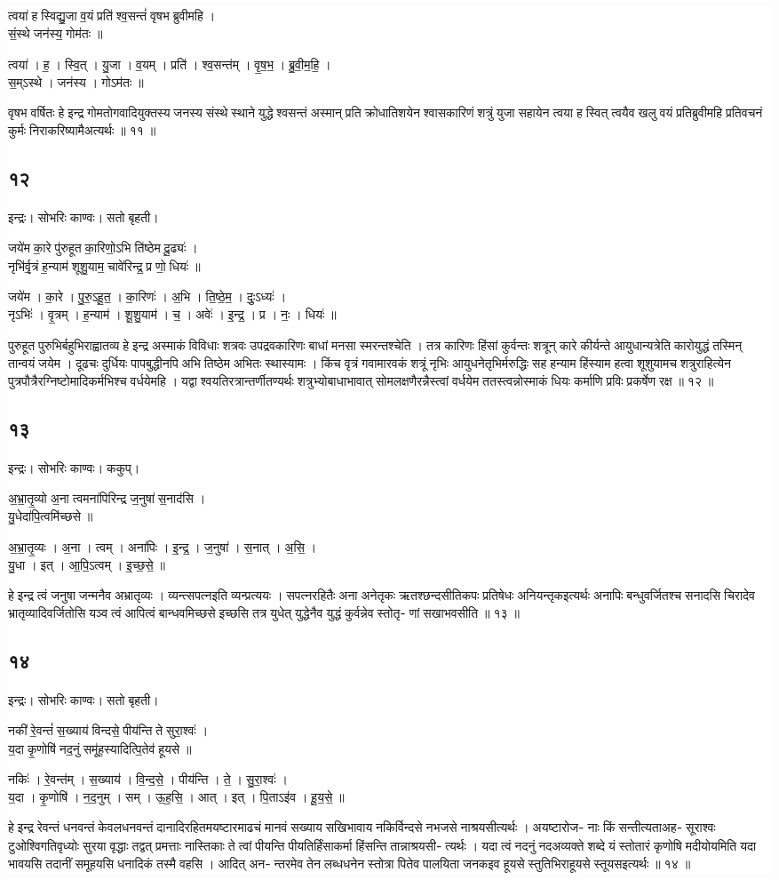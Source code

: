 त्वया॑ ह स्विद्यु॒जा व॒यं प्रति॑ श्व॒सन्तं॑ वृषभ ब्रुवीमहि ।  
सं॒स्थे जन॑स्य॒ गोम॑तः ॥

त्वया॑ । ह॒ । स्वि॒त् । यु॒जा । व॒यम् । प्रति॑ । श्व॒सन्त॑म् । वृ॒ष॒भ॒ । ब्रु॒वी॒म॒हि॒ ।  
स॒म्ऽस्थे । जन॑स्य । गोऽम॑तः ॥

वृषभ वर्षितः हे इन्द्र गोमतोगवादियुक्तस्य जनस्य संस्थे स्थाने युद्धे श्वसन्तं अस्मान् प्रति क्रोधातिशयेन श्वासकारिणं शत्रुं युजा सहायेन त्वया ह स्वित् त्वयैव खलु वयं प्रतिब्रुवीमहि प्रतिवचनं कुर्मः निराकरिष्यामैअत्यर्थः ॥ ११ ॥

## १२
इन्द्रः। सोभरिः काण्वः। सतो बृहती।

जये॑म का॒रे पु॑रुहूत का॒रिणो॒ऽभि ति॑ष्ठेम दू॒ढ्यः॑ ।  
नृभि॑र्वृ॒त्रं ह॒न्याम॑ शूशु॒याम॒ चावे॑रिन्द्र॒ प्र णो॒ धियः॑ ॥

जये॑म । का॒रे । पु॒रु॒ऽहू॒त॒ । का॒रिणः॑ । अ॒भि । ति॒ष्ठे॒म॒ । दुः॒ऽध्यः॑ ।  
नृऽभिः॑ । वृ॒त्रम् । ह॒न्याम॑ । शू॒शु॒याम॑ । च॒ । अवेः॑ । इ॒न्द्र॒ । प्र । नः॒ । धियः॑ ॥

पुरुहूत पुरुभिर्बहुभिराह्वातव्य हे इन्द्र अस्माकं विविधाः शत्रवः उपद्रवकारिणः बाधां मनसा स्मरन्तश्चेति । तत्र कारिणः हिंसां कुर्वन्तः शत्रून् कारे कीर्यन्ते आयुधान्यत्रेति कारोयुद्धं तस्मिन् तान्वयं जयेम । दूढचः दुर्धियः पापबुद्धीनपि अभि तिष्ठेम अभितः स्थास्यामः । किंच वृत्रं गवामारवकं शत्रूं नृभिः आयुधनेतृभिर्मरुद्धिः सह हन्याम हिंस्याम हत्वा शूशुयामच शत्रुराहित्येन पुत्रपौत्रैरग्निष्टोमादिकर्मभिश्च वर्धयेमहि । यद्वा श्वयतिरत्रान्तर्णीतण्यर्थः शत्रुभ्योबाधाभावात् सोमलक्षणैरन्नैस्त्वां वर्धयेम ततस्त्वन्नोस्माकं धियः कर्माणि प्रविः प्रकर्षेण रक्ष ॥ १२ ॥

## १३
इन्द्रः। सोभरिः काण्वः। ककुप्।

अ॒भ्रा॒तृ॒व्यो अ॒ना त्वमना॑पिरिन्द्र ज॒नुषा॑ स॒नाद॑सि ।  
यु॒धेदा॑पि॒त्वमि॑च्छसे ॥

अ॒भ्रा॒तृ॒व्यः । अ॒ना । त्वम् । अना॑पिः । इ॒न्द्र॒ । ज॒नुषा॑ । स॒नात् । अ॒सि॒ ।  
यु॒धा । इत् । आ॒पि॒ऽत्वम् । इ॒च्छ॒से॒ ॥

हे इन्द्र त्वं जनुषा जन्मनैव अभ्रातृव्यः । व्यन्त्सपत्नइति व्यन्प्रत्ययः । सपत्नरहितैः अना अनेतृकः ऋतश्छन्दसीतिकपः प्रतिषेधः अनियन्तृकइत्यर्थः अनापिः बन्धुवर्जितश्च सनादसि चिरादेव भ्रातृव्यादिवर्जितोसि यञ्व त्वं आपित्वं बान्धवमिच्छसे इच्छसि तत्र युधेत् युद्धेनैव युद्धं कुर्वन्नेव स्तोतृ- णां सखाभवसीति ॥ १३ ॥

## १४
इन्द्रः। सोभरिः काण्वः। सतो बृहती।

नकी॑ रे॒वन्तं॑ स॒ख्याय॑ विन्दसे॒ पीय॑न्ति ते सुरा॒श्वः॑ ।  
य॒दा कृ॒णोषि॑ नद॒नुं समू॑ह॒स्यादित्पि॒तेव॑ हूयसे ॥

नकिः॑ । रे॒वन्त॑म् । स॒ख्याय॑ । वि॒न्द॒से॒ । पीय॑न्ति । ते॒ । सु॒रा॒श्वः॑ ।  
य॒दा । कृ॒णोषि॑ । न॒द॒नुम् । सम् । ऊ॒ह॒सि॒ । आत् । इत् । पि॒ताऽइ॑व । हू॒य॒से॒ ॥

हे इन्द्र रेवन्तं धनवन्तं केवलधनवन्तं दानादिरहितमयष्टारमाढचं मानवं सख्याय सखिभावाय नकिर्विन्दसे नभजसे नाश्रयसीत्यर्थः । अयष्टारोज- नाः किं सन्तीत्यताअह- सूराश्वः टुओश्विगतिवृध्योः सुरया वृद्धाः तद्वत् प्रमत्ताः नास्तिकाः ते त्वां पीयन्ति पीयतिर्हिंसाकर्मा हिंसन्ति तान्नाश्रयसी- त्यर्थः । यदा त्वं नदनुं नदअव्यक्ते शब्दे यं स्तोतारं कृणोषि मदीयोयमिति यदा भावयसि तदानीं समूहयसि धनादिकं तस्मै वहसि । आदित् अन- न्तरमेव तेन लब्धधनेन स्तोत्रा पितेव पालयिता जनकइव हूयसे स्तुतिभिराहूयसे स्तूयसइत्यर्थः ॥ १४ ॥
